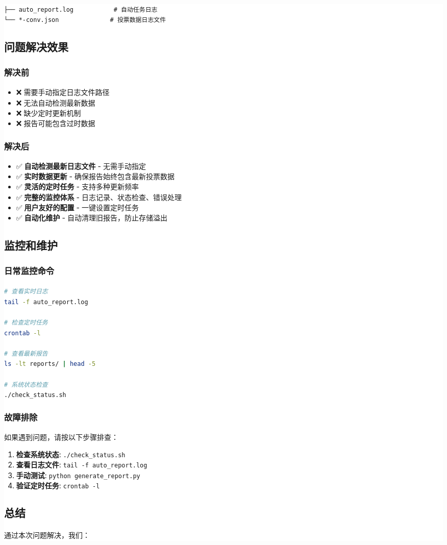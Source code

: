 ```
├── auto_report.log           # 自动任务日志
└── *-conv.json              # 投票数据日志文件
```

## 问题解决效果

### 解决前
- ❌ 需要手动指定日志文件路径
- ❌ 无法自动检测最新数据
- ❌ 缺少定时更新机制
- ❌ 报告可能包含过时数据

### 解决后
- ✅ **自动检测最新日志文件** - 无需手动指定
- ✅ **实时数据更新** - 确保报告始终包含最新投票数据
- ✅ **灵活的定时任务** - 支持多种更新频率
- ✅ **完整的监控体系** - 日志记录、状态检查、错误处理
- ✅ **用户友好的配置** - 一键设置定时任务
- ✅ **自动化维护** - 自动清理旧报告，防止存储溢出

## 监控和维护

### 日常监控命令

```bash
# 查看实时日志
tail -f auto_report.log

# 检查定时任务
crontab -l

# 查看最新报告
ls -lt reports/ | head -5

# 系统状态检查
./check_status.sh
```

### 故障排除

如果遇到问题，请按以下步骤排查：

1. **检查系统状态**: `./check_status.sh`
2. **查看日志文件**: `tail -f auto_report.log`
3. **手动测试**: `python generate_report.py`
4. **验证定时任务**: `crontab -l`

## 总结

通过本次问题解决，我们：
